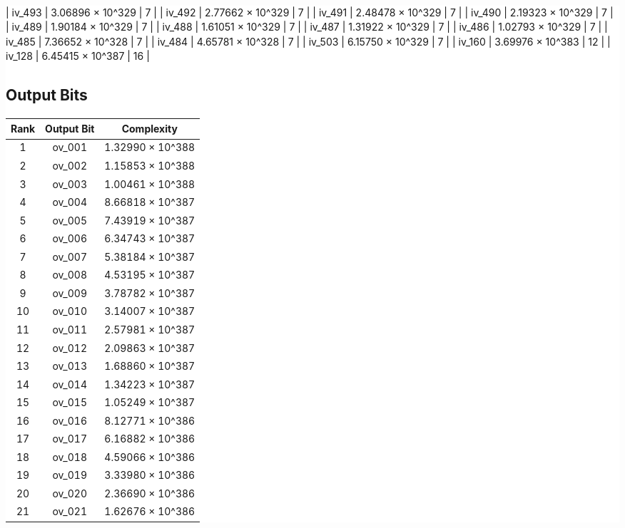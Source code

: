 | iv_493 | 3.06896 × 10^329 | 7 |
| iv_492 | 2.77662 × 10^329 | 7 |
| iv_491 | 2.48478 × 10^329 | 7 |
| iv_490 | 2.19323 × 10^329 | 7 |
| iv_489 | 1.90184 × 10^329 | 7 |
| iv_488 | 1.61051 × 10^329 | 7 |
| iv_487 | 1.31922 × 10^329 | 7 |
| iv_486 | 1.02793 × 10^329 | 7 |
| iv_485 | 7.36652 × 10^328 | 7 |
| iv_484 | 4.65781 × 10^328 | 7 |
| iv_503 | 6.15750 × 10^329 | 7 |
| iv_160 | 3.69976 × 10^383 | 12 |
| iv_128 | 6.45415 × 10^387 | 16 |

## Output Bits

| Rank | Output Bit | Complexity |
|:----:|:----------:|:----------:|
| 1 | ov_001 | 1.32990 × 10^388 |
| 2 | ov_002 | 1.15853 × 10^388 |
| 3 | ov_003 | 1.00461 × 10^388 |
| 4 | ov_004 | 8.66818 × 10^387 |
| 5 | ov_005 | 7.43919 × 10^387 |
| 6 | ov_006 | 6.34743 × 10^387 |
| 7 | ov_007 | 5.38184 × 10^387 |
| 8 | ov_008 | 4.53195 × 10^387 |
| 9 | ov_009 | 3.78782 × 10^387 |
| 10 | ov_010 | 3.14007 × 10^387 |
| 11 | ov_011 | 2.57981 × 10^387 |
| 12 | ov_012 | 2.09863 × 10^387 |
| 13 | ov_013 | 1.68860 × 10^387 |
| 14 | ov_014 | 1.34223 × 10^387 |
| 15 | ov_015 | 1.05249 × 10^387 |
| 16 | ov_016 | 8.12771 × 10^386 |
| 17 | ov_017 | 6.16882 × 10^386 |
| 18 | ov_018 | 4.59066 × 10^386 |
| 19 | ov_019 | 3.33980 × 10^386 |
| 20 | ov_020 | 2.36690 × 10^386 |
| 21 | ov_021 | 1.62676 × 10^386 |